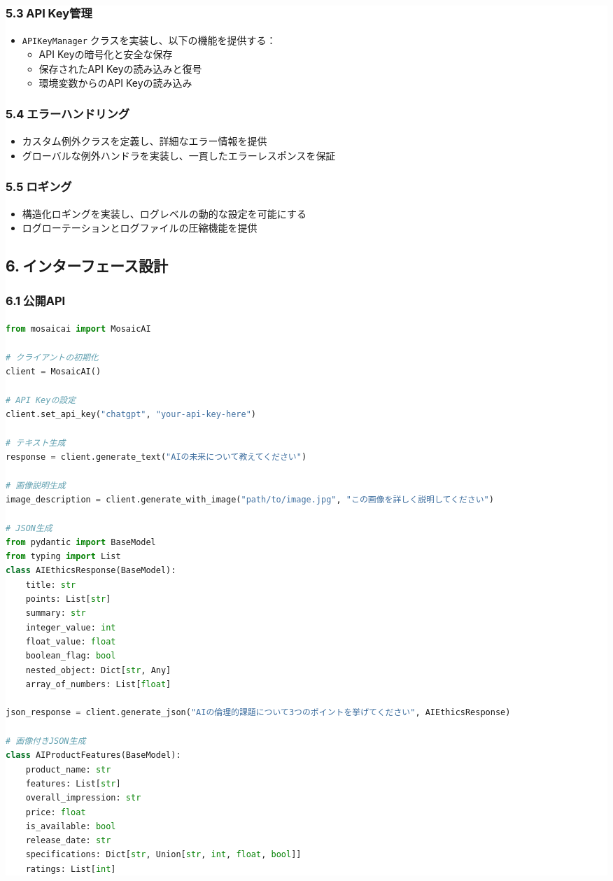 ### 5.3 API Key管理

- `APIKeyManager` クラスを実装し、以下の機能を提供する：
  - API Keyの暗号化と安全な保存
  - 保存されたAPI Keyの読み込みと復号
  - 環境変数からのAPI Keyの読み込み

### 5.4 エラーハンドリング

- カスタム例外クラスを定義し、詳細なエラー情報を提供
- グローバルな例外ハンドラを実装し、一貫したエラーレスポンスを保証

### 5.5 ロギング

- 構造化ロギングを実装し、ログレベルの動的な設定を可能にする
- ログローテーションとログファイルの圧縮機能を提供

## 6. インターフェース設計

### 6.1 公開API

```python
from mosaicai import MosaicAI

# クライアントの初期化
client = MosaicAI()

# API Keyの設定
client.set_api_key("chatgpt", "your-api-key-here")

# テキスト生成
response = client.generate_text("AIの未来について教えてください")

# 画像説明生成
image_description = client.generate_with_image("path/to/image.jpg", "この画像を詳しく説明してください")

# JSON生成
from pydantic import BaseModel
from typing import List
class AIEthicsResponse(BaseModel):
    title: str
    points: List[str]
    summary: str
    integer_value: int
    float_value: float
    boolean_flag: bool
    nested_object: Dict[str, Any]
    array_of_numbers: List[float]

json_response = client.generate_json("AIの倫理的課題について3つのポイントを挙げてください", AIEthicsResponse)

# 画像付きJSON生成
class AIProductFeatures(BaseModel):
    product_name: str
    features: List[str]
    overall_impression: str
    price: float
    is_available: bool
    release_date: str
    specifications: Dict[str, Union[str, int, float, bool]]
    ratings: List[int]

```